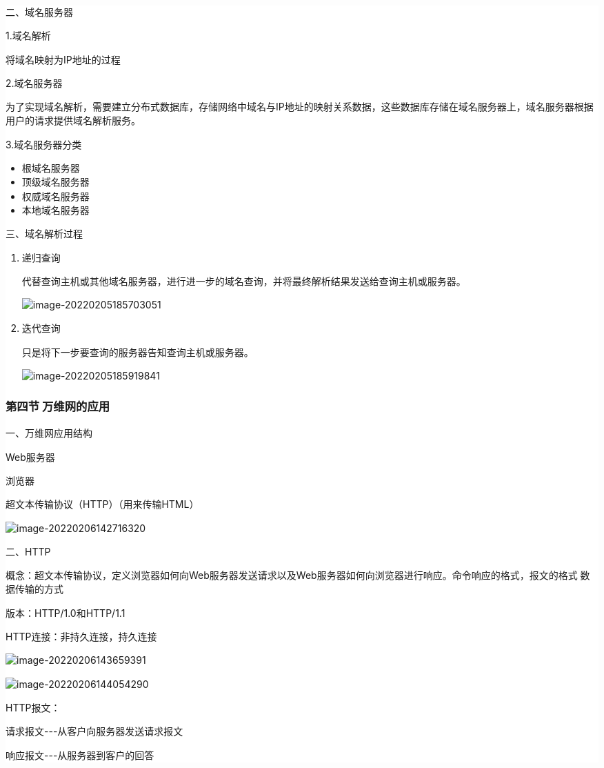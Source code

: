 二、域名服务器

1.域名解析

将域名映射为IP地址的过程

2.域名服务器

为了实现域名解析，需要建立分布式数据库，存储网络中域名与IP地址的映射关系数据，这些数据库存储在域名服务器上，域名服务器根据用户的请求提供域名解析服务。

3.域名服务器分类

- 根域名服务器
- 顶级域名服务器
- 权威域名服务器
- 本地域名服务器

三、域名解析过程

1. 递归查询

   代替查询主机或其他域名服务器，进行进一步的域名查询，并将最终解析结果发送给查询主机或服务器。

   ![image-20220205185703051](C:\Users\HUAWEI\AppData\Roaming\Typora\typora-user-images\image-20220205185703051.png)

2. 迭代查询

   只是将下一步要查询的服务器告知查询主机或服务器。

   ![image-20220205185919841](C:\Users\HUAWEI\AppData\Roaming\Typora\typora-user-images\image-20220205185919841.png)

### 第四节     万维网的应用

一、万维网应用结构

Web服务器

浏览器

超文本传输协议（HTTP）（用来传输HTML）

![image-20220206142716320](C:\Users\HUAWEI\AppData\Roaming\Typora\typora-user-images\image-20220206142716320.png)

二、HTTP

概念：超文本传输协议，定义浏览器如何向Web服务器发送请求以及Web服务器如何向浏览器进行响应。命令响应的格式，报文的格式 数据传输的方式

版本：HTTP/1.0和HTTP/1.1

HTTP连接：非持久连接，持久连接

![image-20220206143659391](C:\Users\HUAWEI\AppData\Roaming\Typora\typora-user-images\image-20220206143659391.png)

![image-20220206144054290](C:\Users\HUAWEI\AppData\Roaming\Typora\typora-user-images\image-20220206144054290.png)

HTTP报文：

请求报文---从客户向服务器发送请求报文

响应报文---从服务器到客户的回答
